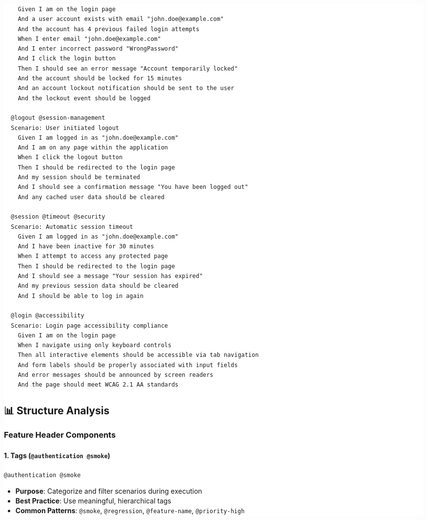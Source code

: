 ```gherkin
    Given I am on the login page
    And a user account exists with email "john.doe@example.com"
    And the account has 4 previous failed login attempts
    When I enter email "john.doe@example.com"
    And I enter incorrect password "WrongPassword"
    And I click the login button
    Then I should see an error message "Account temporarily locked"
    And the account should be locked for 15 minutes
    And an account lockout notification should be sent to the user
    And the lockout event should be logged

  @logout @session-management
  Scenario: User initiated logout
    Given I am logged in as "john.doe@example.com"
    And I am on any page within the application
    When I click the logout button
    Then I should be redirected to the login page
    And my session should be terminated
    And I should see a confirmation message "You have been logged out"
    And any cached user data should be cleared

  @session @timeout @security
  Scenario: Automatic session timeout
    Given I am logged in as "john.doe@example.com"
    And I have been inactive for 30 minutes
    When I attempt to access any protected page
    Then I should be redirected to the login page
    And I should see a message "Your session has expired"
    And my previous session data should be cleared
    And I should be able to log in again

  @login @accessibility
  Scenario: Login page accessibility compliance
    Given I am on the login page
    When I navigate using only keyboard controls
    Then all interactive elements should be accessible via tab navigation
    And form labels should be properly associated with input fields
    And error messages should be announced by screen readers
    And the page should meet WCAG 2.1 AA standards
```

## 📊 Structure Analysis

### Feature Header Components

#### 1. **Tags** (`@authentication @smoke`)
```gherkin
@authentication @smoke
```
- **Purpose**: Categorize and filter scenarios during execution
- **Best Practice**: Use meaningful, hierarchical tags
- **Common Patterns**: `@smoke`, `@regression`, `@feature-name`, `@priority-high`
